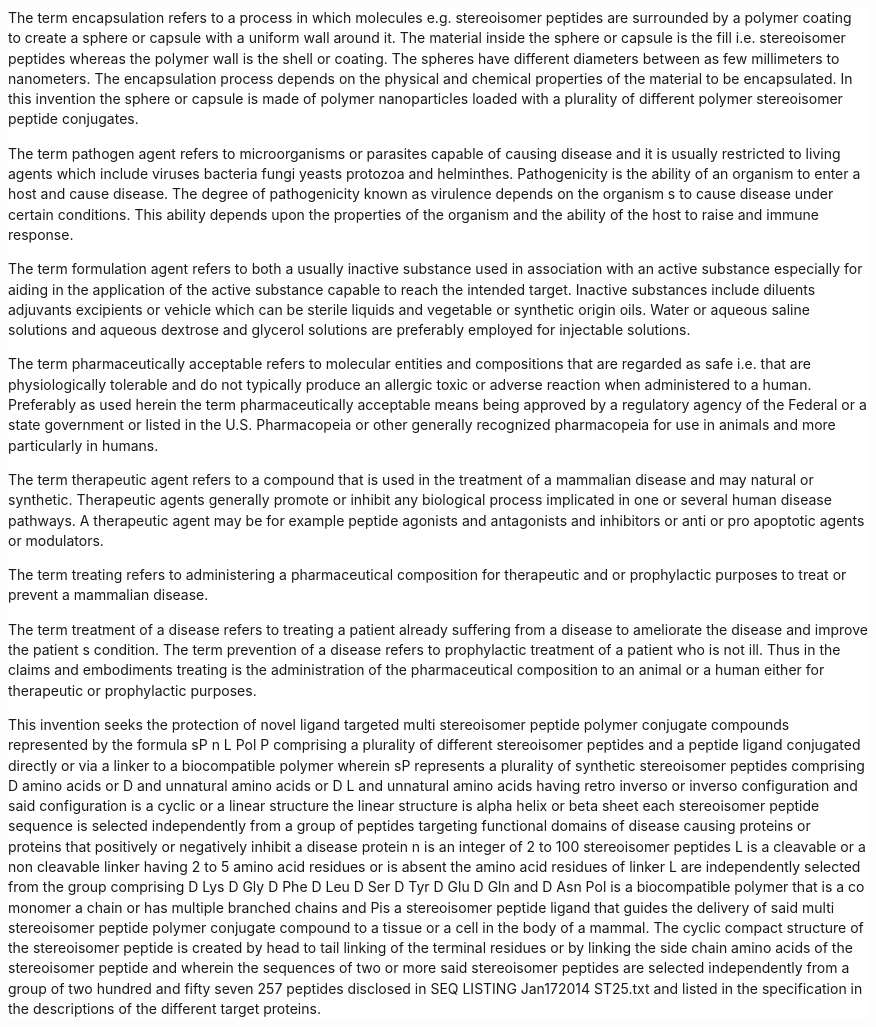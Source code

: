 The term encapsulation refers to a process in which molecules e.g. stereoisomer peptides are surrounded by a polymer coating to create a sphere or capsule with a uniform wall around it. The material inside the sphere or capsule is the fill i.e. stereoisomer peptides whereas the polymer wall is the shell or coating. The spheres have different diameters between as few millimeters to nanometers. The encapsulation process depends on the physical and chemical properties of the material to be encapsulated. In this invention the sphere or capsule is made of polymer nanoparticles loaded with a plurality of different polymer stereoisomer peptide conjugates.

The term pathogen agent refers to microorganisms or parasites capable of causing disease and it is usually restricted to living agents which include viruses bacteria fungi yeasts protozoa and helminthes. Pathogenicity is the ability of an organism to enter a host and cause disease. The degree of pathogenicity known as virulence depends on the organism s to cause disease under certain conditions. This ability depends upon the properties of the organism and the ability of the host to raise and immune response.

The term formulation agent refers to both a usually inactive substance used in association with an active substance especially for aiding in the application of the active substance capable to reach the intended target. Inactive substances include diluents adjuvants excipients or vehicle which can be sterile liquids and vegetable or synthetic origin oils. Water or aqueous saline solutions and aqueous dextrose and glycerol solutions are preferably employed for injectable solutions.

The term pharmaceutically acceptable refers to molecular entities and compositions that are regarded as safe i.e. that are physiologically tolerable and do not typically produce an allergic toxic or adverse reaction when administered to a human. Preferably as used herein the term pharmaceutically acceptable means being approved by a regulatory agency of the Federal or a state government or listed in the U.S. Pharmacopeia or other generally recognized pharmacopeia for use in animals and more particularly in humans.

The term therapeutic agent refers to a compound that is used in the treatment of a mammalian disease and may natural or synthetic. Therapeutic agents generally promote or inhibit any biological process implicated in one or several human disease pathways. A therapeutic agent may be for example peptide agonists and antagonists and inhibitors or anti or pro apoptotic agents or modulators.

The term treating refers to administering a pharmaceutical composition for therapeutic and or prophylactic purposes to treat or prevent a mammalian disease.

The term treatment of a disease refers to treating a patient already suffering from a disease to ameliorate the disease and improve the patient s condition. The term prevention of a disease refers to prophylactic treatment of a patient who is not ill. Thus in the claims and embodiments treating is the administration of the pharmaceutical composition to an animal or a human either for therapeutic or prophylactic purposes.

This invention seeks the protection of novel ligand targeted multi stereoisomer peptide polymer conjugate compounds represented by the formula sP n L Pol P comprising a plurality of different stereoisomer peptides and a peptide ligand conjugated directly or via a linker to a biocompatible polymer wherein sP represents a plurality of synthetic stereoisomer peptides comprising D amino acids or D and unnatural amino acids or D L and unnatural amino acids having retro inverso or inverso configuration and said configuration is a cyclic or a linear structure the linear structure is alpha helix or beta sheet each stereoisomer peptide sequence is selected independently from a group of peptides targeting functional domains of disease causing proteins or proteins that positively or negatively inhibit a disease protein n is an integer of 2 to 100 stereoisomer peptides L is a cleavable or a non cleavable linker having 2 to 5 amino acid residues or is absent the amino acid residues of linker L are independently selected from the group comprising D Lys D Gly D Phe D Leu D Ser D Tyr D Glu D Gln and D Asn Pol is a biocompatible polymer that is a co monomer a chain or has multiple branched chains and Pis a stereoisomer peptide ligand that guides the delivery of said multi stereoisomer peptide polymer conjugate compound to a tissue or a cell in the body of a mammal. The cyclic compact structure of the stereoisomer peptide is created by head to tail linking of the terminal residues or by linking the side chain amino acids of the stereoisomer peptide and wherein the sequences of two or more said stereoisomer peptides are selected independently from a group of two hundred and fifty seven 257 peptides disclosed in SEQ LISTING Jan172014 ST25.txt and listed in the specification in the descriptions of the different target proteins.
